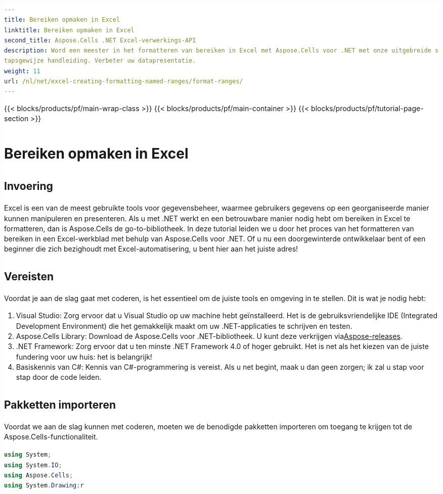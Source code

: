 ```yaml
---
title: Bereiken opmaken in Excel
linktitle: Bereiken opmaken in Excel
second_title: Aspose.Cells .NET Excel-verwerkings-API
description: Word een meester in het formatteren van bereiken in Excel met Aspose.Cells voor .NET met onze uitgebreide stapsgewijze handleiding. Verbeter uw datapresentatie.
weight: 11
url: /nl/net/excel-creating-formatting-named-ranges/format-ranges/
---
```


{{< blocks/products/pf/main-wrap-class >}}
{{< blocks/products/pf/main-container >}}
{{< blocks/products/pf/tutorial-page-section >}}

# Bereiken opmaken in Excel

## Invoering

Excel is een van de meest gebruikte tools voor gegevensbeheer, waarmee gebruikers gegevens op een georganiseerde manier kunnen manipuleren en presenteren. Als u met .NET werkt en een betrouwbare manier nodig hebt om bereiken in Excel te formatteren, dan is Aspose.Cells de go-to-bibliotheek. In deze tutorial leiden we u door het proces van het formatteren van bereiken in een Excel-werkblad met behulp van Aspose.Cells voor .NET. Of u nu een doorgewinterde ontwikkelaar bent of een beginner die zich bezighoudt met Excel-automatisering, u bent hier aan het juiste adres!

## Vereisten

Voordat je aan de slag gaat met coderen, is het essentieel om de juiste tools en omgeving in te stellen. Dit is wat je nodig hebt:

1. Visual Studio: Zorg ervoor dat u Visual Studio op uw machine hebt geïnstalleerd. Het is de gebruiksvriendelijke IDE (Integrated Development Environment) die het gemakkelijk maakt om uw .NET-applicaties te schrijven en testen.
2.  Aspose.Cells Library: Download de Aspose.Cells voor .NET-bibliotheek. U kunt deze verkrijgen via[Aspose-releases](https://releases.aspose.com/cells/net/).
3. .NET Framework: Zorg ervoor dat u ten minste .NET Framework 4.0 of hoger gebruikt. Het is net als het kiezen van de juiste fundering voor uw huis: het is belangrijk!
4. Basiskennis van C#: Kennis van C#-programmering is vereist. Als u net begint, maak u dan geen zorgen; ik zal u stap voor stap door de code leiden.

## Pakketten importeren

Voordat we aan de slag kunnen met coderen, moeten we de benodigde pakketten importeren om toegang te krijgen tot de Aspose.Cells-functionaliteit.

```csharp
using System;
using System.IO;
using Aspose.Cells;
using System.Drawing;r
```
